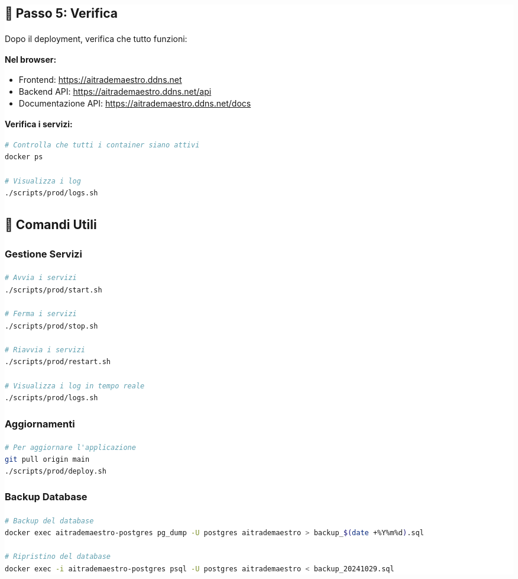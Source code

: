 ## 🎉 Passo 5: Verifica

Dopo il deployment, verifica che tutto funzioni:

**Nel browser:**
- Frontend: https://aitrademaestro.ddns.net
- Backend API: https://aitrademaestro.ddns.net/api
- Documentazione API: https://aitrademaestro.ddns.net/docs

**Verifica i servizi:**
```bash
# Controlla che tutti i container siano attivi
docker ps

# Visualizza i log
./scripts/prod/logs.sh
```

## 🔄 Comandi Utili

### Gestione Servizi

```bash
# Avvia i servizi
./scripts/prod/start.sh

# Ferma i servizi
./scripts/prod/stop.sh

# Riavvia i servizi
./scripts/prod/restart.sh

# Visualizza i log in tempo reale
./scripts/prod/logs.sh
```

### Aggiornamenti

```bash
# Per aggiornare l'applicazione
git pull origin main
./scripts/prod/deploy.sh
```

### Backup Database

```bash
# Backup del database
docker exec aitrademaestro-postgres pg_dump -U postgres aitrademaestro > backup_$(date +%Y%m%d).sql

# Ripristino del database
docker exec -i aitrademaestro-postgres psql -U postgres aitrademaestro < backup_20241029.sql
```
